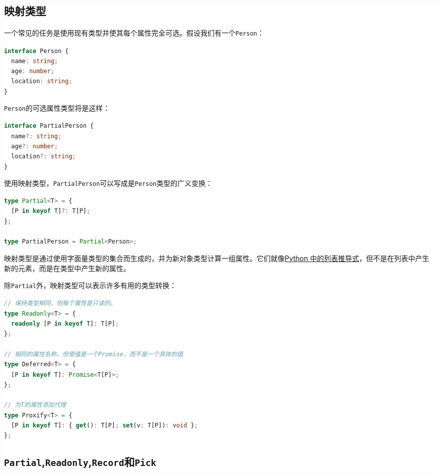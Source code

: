 ## 映射类型

一个常见的任务是使用现有类型并使其每个属性完全可选。假设我们有一个`Person`：

```typescript
interface Person {
  name: string;
  age: number;
  location: string;
}
```

`Person`的可选属性类型将是这样：

```typescript
interface PartialPerson {
  name?: string;
  age?: number;
  location?: string;
}
```

使用映射类型，`PartialPerson`可以写成是`Person`类型的广义变换：

```typescript
type Partial<T> = {
  [P in keyof T]?: T[P];
};

type PartialPerson = Partial<Person>;
```

映射类型是通过使用字面量类型的集合而生成的，并为新对象类型计算一组属性。它们就像[Python 中的列表推导式](https://docs.python.org/2/tutorial/datastructures.html#nested-list-comprehensions)，但不是在列表中产生新的元素，而是在类型中产生新的属性。

除`Partial`外，映射类型可以表示许多有用的类型转换：

```typescript
// 保持类型相同，但每个属性是只读的。
type Readonly<T> = {
  readonly [P in keyof T]: T[P];
};

// 相同的属性名称，但使值是一个Promise，而不是一个具体的值
type Deferred<T> = {
  [P in keyof T]: Promise<T[P]>;
};

// 为T的属性添加代理
type Proxify<T> = {
  [P in keyof T]: { get(): T[P]; set(v: T[P]): void };
};
```

## `Partial`,`Readonly`,`Record`和`Pick`
